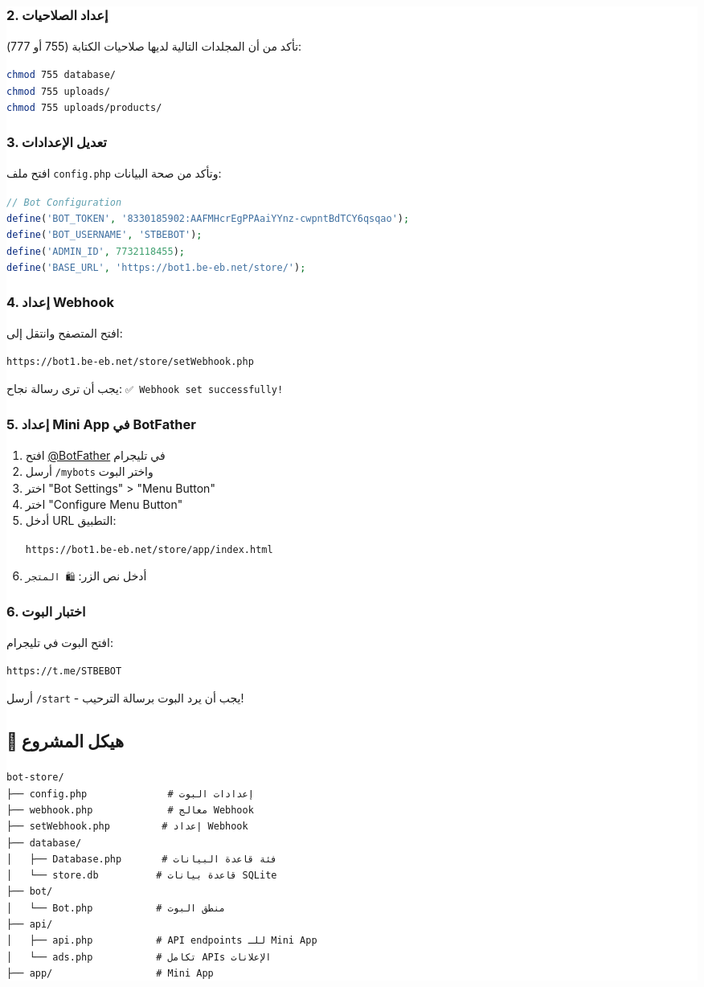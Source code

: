 ### 2. إعداد الصلاحيات

تأكد من أن المجلدات التالية لديها صلاحيات الكتابة (755 أو 777):
```bash
chmod 755 database/
chmod 755 uploads/
chmod 755 uploads/products/
```

### 3. تعديل الإعدادات

افتح ملف `config.php` وتأكد من صحة البيانات:

```php
// Bot Configuration
define('BOT_TOKEN', '8330185902:AAFMHcrEgPPAaiYYnz-cwpntBdTCY6qsqao');
define('BOT_USERNAME', 'STBEBOT');
define('ADMIN_ID', 7732118455);
define('BASE_URL', 'https://bot1.be-eb.net/store/');
```

### 4. إعداد Webhook

افتح المتصفح وانتقل إلى:
```
https://bot1.be-eb.net/store/setWebhook.php
```

يجب أن ترى رسالة نجاح: `✅ Webhook set successfully!`

### 5. إعداد Mini App في BotFather

1. افتح [@BotFather](https://t.me/BotFather) في تليجرام
2. أرسل `/mybots` واختر البوت
3. اختر "Bot Settings" > "Menu Button"
4. اختر "Configure Menu Button"
5. أدخل URL التطبيق:
   ```
   https://bot1.be-eb.net/store/app/index.html
   ```
6. أدخل نص الزر: `🛍 المتجر`

### 6. اختبار البوت

افتح البوت في تليجرام:
```
https://t.me/STBEBOT
```

أرسل `/start` - يجب أن يرد البوت برسالة الترحيب!

## 📁 هيكل المشروع

```
bot-store/
├── config.php              # إعدادات البوت
├── webhook.php             # معالج Webhook
├── setWebhook.php         # إعداد Webhook
├── database/
│   ├── Database.php       # فئة قاعدة البيانات
│   └── store.db          # قاعدة بيانات SQLite
├── bot/
│   └── Bot.php           # منطق البوت
├── api/
│   ├── api.php           # API endpoints للـ Mini App
│   └── ads.php           # تكامل APIs الإعلانات
├── app/                  # Mini App
```